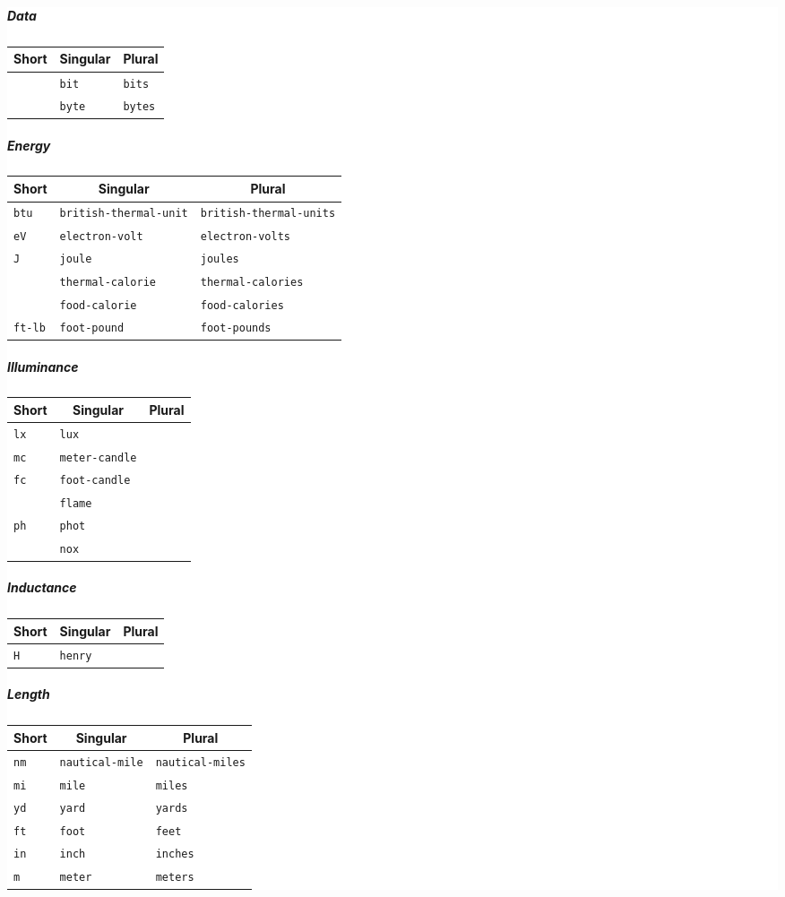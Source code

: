 
##### Data
| Short | Singular | Plural |
|-------|----------|--------|
| | `bit` | `bits` |
| | `byte` | `bytes` |

##### Energy
| Short | Singular | Plural |
|-------|----------|--------|
| `btu` | `british-thermal-unit` | `british-thermal-units` |
| `eV` | `electron-volt` | `electron-volts` |
| `J` | `joule` | `joules`
| | `thermal-calorie` | `thermal-calories` |
| | `food-calorie` | `food-calories` |
| `ft-lb` | `foot-pound` | `foot-pounds` |

##### Illuminance
| Short | Singular | Plural |
|-------|----------|--------|
| `lx` | `lux` | |
| `mc` | `meter-candle` | |
| `fc` | `foot-candle` | |
| | `flame` | |
| `ph` | `phot` | |
| | `nox` | |

##### Inductance
| Short | Singular | Plural |
|-------|----------|--------|
| `H` | `henry` | |

##### Length
| Short | Singular | Plural |
|-------|----------|--------|
| `nm` | `nautical-mile` | `nautical-miles` |
| `mi` | `mile` | `miles` |
| `yd` | `yard` | `yards` |
| `ft` | `foot` | `feet` |
| `in` | `inch` | `inches` |
| `m` | `meter` | `meters` |
